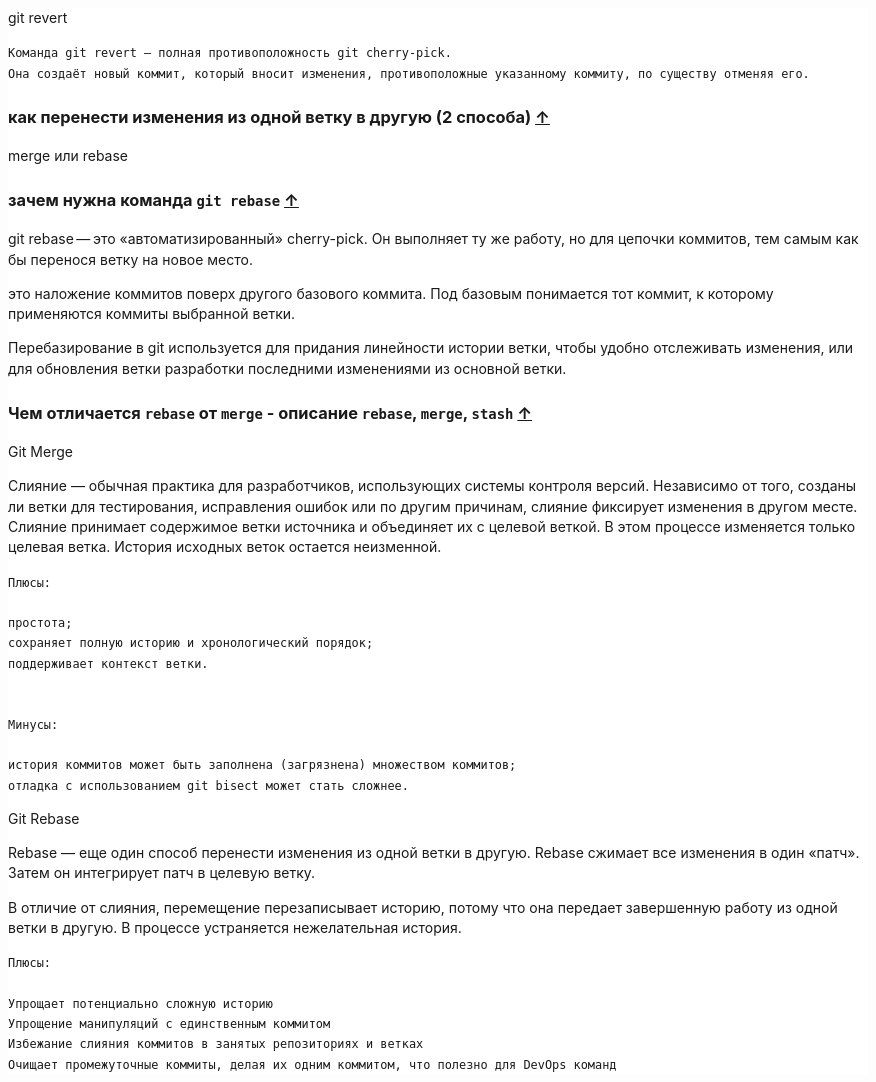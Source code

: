 git revert

    Команда git revert — полная противоположность git cherry-pick. 
    Она создаёт новый коммит, который вносит изменения, противоположные указанному коммиту, по существу отменяя его.


### как перенести изменения из одной ветку в другую (2 способа) [&uarr;](#devmap)

merge или rebase

### зачем нужна команда `git rebase` [&uarr;](#devmap)

git rebase — это «автоматизированный» cherry-pick. Он выполняет ту же работу, но для цепочки коммитов, тем самым как бы перенося ветку на новое место.

это наложение коммитов поверх другого базового коммита. Под базовым понимается тот коммит, к которому применяются коммиты выбранной ветки.

Перебазирование в git используется для придания линейности истории ветки, чтобы удобно отслеживать изменения, или для обновления ветки разработки последними изменениями из основной ветки.

### Чем отличается `rebase` от `merge` - описание `rebase`, `merge`, `stash` [&uarr;](#devmap)

Git Merge

Слияние — обычная практика для разработчиков, использующих системы контроля версий.
Независимо от того, созданы ли ветки для тестирования, исправления ошибок или по другим причинам, слияние фиксирует изменения в другом месте.
Слияние принимает содержимое ветки источника и объединяет их с целевой веткой.
В этом процессе изменяется только целевая ветка. История исходных веток остается неизменной.

    Плюсы:

    простота;
    сохраняет полную историю и хронологический порядок;
    поддерживает контекст ветки.


    Минусы:

    история коммитов может быть заполнена (загрязнена) множеством коммитов;
    отладка с использованием git bisect может стать сложнее.

Git Rebase

Rebase — еще один способ перенести изменения из одной ветки в другую. Rebase сжимает все изменения в один «патч». Затем он интегрирует патч в целевую ветку.

В отличие от слияния, перемещение перезаписывает историю, потому что она передает завершенную работу из одной ветки в другую. В процессе устраняется нежелательная история.

    Плюсы:

    Упрощает потенциально сложную историю
    Упрощение манипуляций с единственным коммитом
    Избежание слияния коммитов в занятых репозиториях и ветках
    Очищает промежуточные коммиты, делая их одним коммитом, что полезно для DevOps команд
